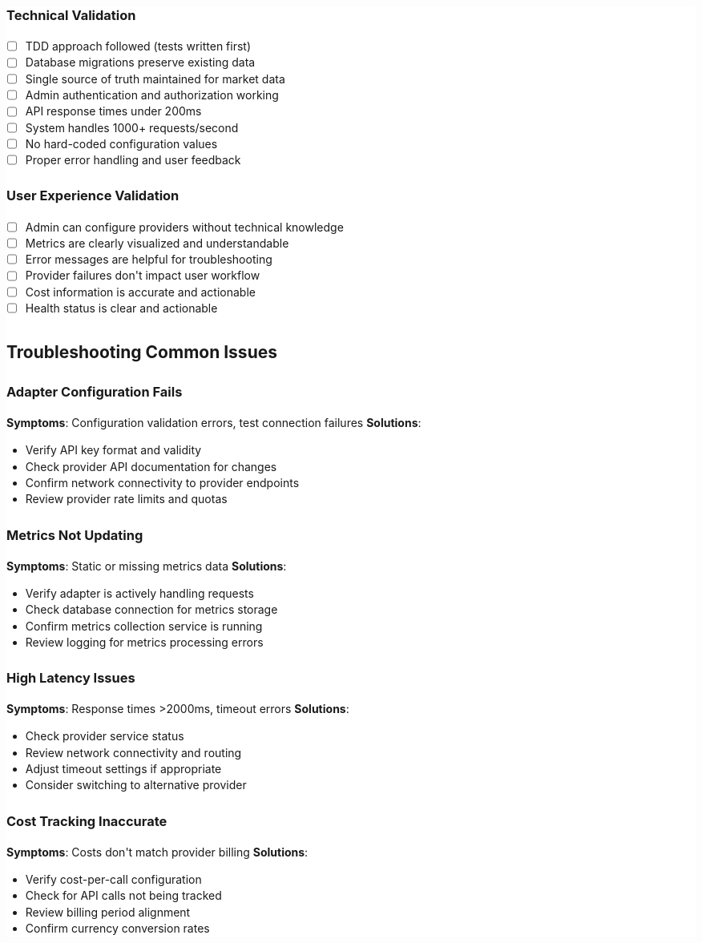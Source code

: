 ### Technical Validation
- [ ] TDD approach followed (tests written first)
- [ ] Database migrations preserve existing data
- [ ] Single source of truth maintained for market data
- [ ] Admin authentication and authorization working
- [ ] API response times under 200ms
- [ ] System handles 1000+ requests/second
- [ ] No hard-coded configuration values
- [ ] Proper error handling and user feedback

### User Experience Validation
- [ ] Admin can configure providers without technical knowledge
- [ ] Metrics are clearly visualized and understandable
- [ ] Error messages are helpful for troubleshooting
- [ ] Provider failures don't impact user workflow
- [ ] Cost information is accurate and actionable
- [ ] Health status is clear and actionable

## Troubleshooting Common Issues

### Adapter Configuration Fails
**Symptoms**: Configuration validation errors, test connection failures
**Solutions**:
- Verify API key format and validity
- Check provider API documentation for changes
- Confirm network connectivity to provider endpoints
- Review provider rate limits and quotas

### Metrics Not Updating
**Symptoms**: Static or missing metrics data
**Solutions**:
- Verify adapter is actively handling requests
- Check database connection for metrics storage
- Confirm metrics collection service is running
- Review logging for metrics processing errors

### High Latency Issues
**Symptoms**: Response times >2000ms, timeout errors
**Solutions**:
- Check provider service status
- Review network connectivity and routing
- Adjust timeout settings if appropriate
- Consider switching to alternative provider

### Cost Tracking Inaccurate
**Symptoms**: Costs don't match provider billing
**Solutions**:
- Verify cost-per-call configuration
- Check for API calls not being tracked
- Review billing period alignment
- Confirm currency conversion rates
